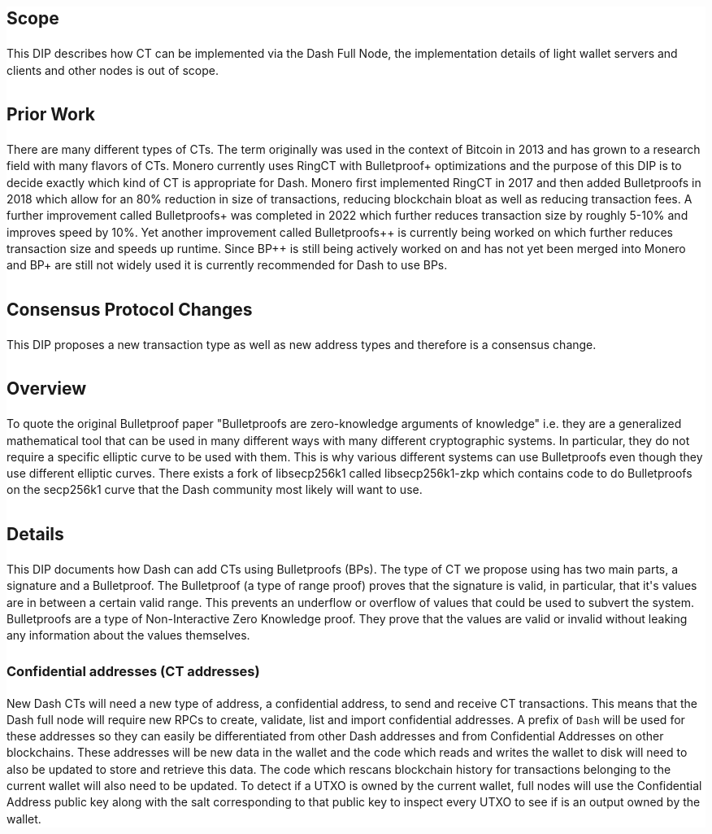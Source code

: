 ## Scope

This DIP describes how CT can be implemented via the Dash Full Node,
the implementation details of light wallet servers and clients and other nodes is out of scope.

## Prior Work

There are many different types of CTs. The term originally was used in the context
of Bitcoin in 2013 and has grown to a research field with many flavors of CTs. Monero
currently uses RingCT with Bulletproof+ optimizations and the purpose of this DIP is
to decide exactly which kind of CT is appropriate for Dash. Monero first implemented
RingCT in 2017 and then added Bulletproofs in 2018 which allow for an 80% reduction
in size of transactions, reducing blockchain bloat as well as reducing transaction fees.
A further improvement called Bulletproofs+ was completed in 2022 which further reduces
transaction size by roughly 5-10% and improves speed by 10%. Yet another improvement
called Bulletproofs++ is currently being worked on which further reduces transaction
size and speeds up runtime. Since BP++ is still being actively worked on and has not
yet been merged into Monero and BP+ are still not widely used it is currently recommended for Dash to use BPs.

## Consensus Protocol Changes

This DIP proposes a new transaction type as well as new address types and therefore is a consensus change.

## Overview

To quote the original Bulletproof paper "Bulletproofs are zero-knowledge arguments of knowledge" i.e. they are a generalized mathematical tool that can be used in many different ways with many different cryptographic systems. In particular, they do not require a specific elliptic curve to be used with them. This is why various different systems can use Bulletproofs even though they use different elliptic curves. There exists a fork of libsecp256k1 called libsecp256k1-zkp which contains code to do Bulletproofs on the secp256k1 curve that the Dash community most likely will want to use.

## Details

This DIP documents how Dash can add CTs using Bulletproofs (BPs). The type of CT we propose using has two main parts, a signature and a Bulletproof. The Bulletproof (a type of range proof) proves that the signature is valid, in particular, that it's values are in between a certain valid range. This prevents an underflow or overflow of values that could be used to subvert the system. Bulletproofs are a type of Non-Interactive Zero Knowledge proof. They prove that the values are valid or invalid without leaking any information about the values themselves.

### Confidential addresses (CT addresses)

New Dash CTs will need a new type of address, a confidential address, to send and receive CT transactions. This means that the Dash full node will require new RPCs to create, validate, list and import confidential addresses. A prefix of `Dash` will be used for these addresses so they can easily be differentiated from other Dash addresses and from Confidential Addresses on other blockchains. These addresses will be new data in the wallet and the code which reads and writes the wallet to disk will need to also be updated to store and retrieve this data. The code which rescans blockchain history for transactions belonging to the current wallet will also need to be updated. To detect if a UTXO is owned by the current wallet, full nodes will use the Confidential Address public key along with the salt corresponding to that public key to inspect every UTXO to see if is an output owned by the wallet.
